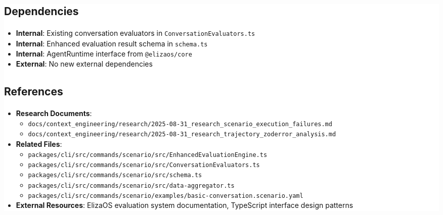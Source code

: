 ## Dependencies
- **Internal**: Existing conversation evaluators in `ConversationEvaluators.ts`
- **Internal**: Enhanced evaluation result schema in `schema.ts`
- **Internal**: AgentRuntime interface from `@elizaos/core`
- **External**: No new external dependencies

## References
- **Research Documents**: 
  - `docs/context_engineering/research/2025-08-31_research_scenario_execution_failures.md`
  - `docs/context_engineering/research/2025-08-31_research_trajectory_zoderror_analysis.md`
- **Related Files**: 
  - `packages/cli/src/commands/scenario/src/EnhancedEvaluationEngine.ts`
  - `packages/cli/src/commands/scenario/src/ConversationEvaluators.ts`
  - `packages/cli/src/commands/scenario/src/schema.ts`
  - `packages/cli/src/commands/scenario/src/data-aggregator.ts`
  - `packages/cli/src/commands/scenario/examples/basic-conversation.scenario.yaml`
- **External Resources**: ElizaOS evaluation system documentation, TypeScript interface design patterns
